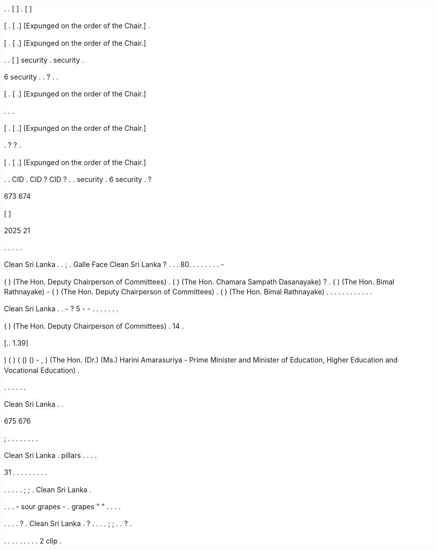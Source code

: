 . . [ ] . [ ]

[ . [ .] [Expunged on the order of the Chair.] .

[ . [ .] [Expunged on the order of the Chair.]

. . [ ] security . security .

6 security . . ? . .

[ . [ .] [Expunged on the order of the Chair.]

. . .

[ . [ .] [Expunged on the order of the Chair.]

. ? ? .

[ . [ .] [Expunged on the order of the Chair.]

. . CID . CID ? CID ? . . security . 6 security . ?

673 674

[ ]

2025 21

. . . . .

Clean Sri Lanka . . ; . Galle Face Clean Sri Lanka ? . . . 80. . . . . . . . -

( ) (The Hon. Deputy Chairperson of Committees) . ( ) (The Hon. Chamara Sampath Dasanayake) ? . ( ) (The Hon. Bimal Rathnayake) - ( ) (The Hon. Deputy Chairperson of Committees) . ( ) (The Hon. Bimal Rathnayake) . . . . . . . . . . . .

Clean Sri Lanka . . - ? 5 - - . . . . . . .

( ) (The Hon. Deputy Chairperson of Committees) . 14 .

[.. 1.39]

) ( ) ( () () - , ) (The Hon. (Dr.) (Ms.) Harini Amarasuriya - Prime Minister and Minister of Education, Higher Education and Vocational Education) .

. . . . . .

Clean Sri Lanka . .

675 676

; . . . . . . . .

Clean Sri Lanka . pillars . . . .

31 . . . . . . . . .

. . . . . ; ; . Clean Sri Lanka .

. . . - sour grapes - . grapes " " . . . .

. . . . ? . Clean Sri Lanka . ? . . . . ; ; . . ? .

. . . . . . . . . 2 clip .
